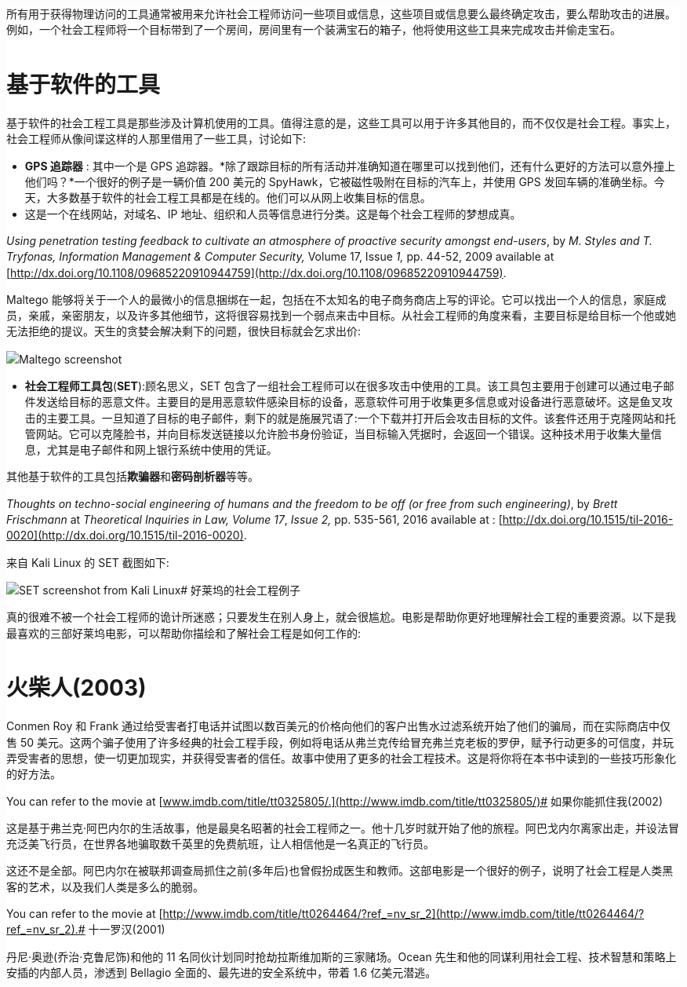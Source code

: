 所有用于获得物理访问的工具通常被用来允许社会工程师访问一些项目或信息，这些项目或信息要么最终确定攻击，要么帮助攻击的进展。例如，一个社会工程师将一个目标带到了一个房间，房间里有一个装满宝石的箱子，他将使用这些工具来完成攻击并偷走宝石。

# 基于软件的工具

基于软件的社会工程工具是那些涉及计算机使用的工具。值得注意的是，这些工具可以用于许多其他目的，而不仅仅是社会工程。事实上，社会工程师从像间谍这样的人那里借用了一些工具，讨论如下:

*   **GPS 追踪器** : 其中一个是 GPS 追踪器。*除了跟踪目标的所有活动并准确知道在哪里可以找到他们，还有什么更好的方法可以意外撞上他们吗？*一个很好的例子是一辆价值 200 美元的 SpyHawk，它被磁性吸附在目标的汽车上，并使用 GPS 发回车辆的准确坐标。今天，大多数基于软件的社会工程工具都是在线的。他们可以从网上收集目标的信息。
*   这是一个在线网站，对域名、IP 地址、组织和人员等信息进行分类。这是每个社会工程师的梦想成真。

*Using penetration testing feedback to cultivate an atmosphere of proactive security amongst end-users*, by *M. Styles and T. Tryfonas,* *Information Management & Computer Security,* Volume 17, Issue *1,* pp. 44-52, 2009 available at [http://dx.doi.org/10.1108/09685220910944759](http://dx.doi.org/10.1108/09685220910944759).

Maltego 能够将关于一个人的最微小的信息捆绑在一起，包括在不太知名的电子商务商店上写的评论。它可以找出一个人的信息，家庭成员，亲戚，亲密朋友，以及许多其他细节，这将很容易找到一个弱点来击中目标。从社会工程师的角度来看，主要目标是给目标一个他或她无法拒绝的提议。天生的贪婪会解决剩下的问题，很快目标就会乞求出价:

![](img/4cf36594-f46e-4298-8df2-6c2ecfc2478d.jpg)Maltego screenshot

*   **社会工程师工具包**(**SET**):顾名思义，SET 包含了一组社会工程师可以在很多攻击中使用的工具。该工具包主要用于创建可以通过电子邮件发送给目标的恶意文件。主要目的是用恶意软件感染目标的设备，恶意软件可用于收集更多信息或对设备进行恶意破坏。这是鱼叉攻击的主要工具。一旦知道了目标的电子邮件，剩下的就是施展咒语了:一个下载并打开后会攻击目标的文件。该套件还用于克隆网站和托管网站。它可以克隆脸书，并向目标发送链接以允许脸书身份验证，当目标输入凭据时，会返回一个错误。这种技术用于收集大量信息，尤其是电子邮件和网上银行系统中使用的凭证。

其他基于软件的工具包括**欺骗器**和**密码剖析器**等等。

*Thoughts on techno-social engineering of humans and the freedom to be off (or free from such engineering)*, by *Brett Frischmann* at *Theoretical Inquiries in Law,* *Volume 17*, *Issue 2,* pp. 535-561, 2016 available at : [http://dx.doi.org/10.1515/til-2016-0020](http://dx.doi.org/10.1515/til-2016-0020).

来自 Kali Linux 的 SET 截图如下:

![](img/61ccffd4-39f6-4cd5-bba2-e072a28a853f.png)SET screenshot from Kali Linux# 好莱坞的社会工程例子

真的很难不被一个社会工程师的诡计所迷惑；只要发生在别人身上，就会很尴尬。电影是帮助你更好地理解社会工程的重要资源。以下是我最喜欢的三部好莱坞电影，可以帮助你描绘和了解社会工程是如何工作的:

# 火柴人(2003)

Conmen Roy 和 Frank 通过给受害者打电话并试图以数百美元的价格向他们的客户出售水过滤系统开始了他们的骗局，而在实际商店中仅售 50 美元。这两个骗子使用了许多经典的社会工程手段，例如将电话从弗兰克传给冒充弗兰克老板的罗伊，赋予行动更多的可信度，并玩弄受害者的思想，使一切更加现实，并获得受害者的信任。故事中使用了更多的社会工程技术。这是将你将在本书中读到的一些技巧形象化的好方法。

You can refer to the movie at [www.imdb.com/title/tt0325805/.](http://www.imdb.com/title/tt0325805/)# 如果你能抓住我(2002)

这是基于弗兰克·阿巴内尔的生活故事，他是最臭名昭著的社会工程师之一。他十几岁时就开始了他的旅程。阿巴戈内尔离家出走，并设法冒充泛美飞行员，在世界各地骗取数千英里的免费航班，让人相信他是一名真正的飞行员。

这还不是全部。阿巴内尔在被联邦调查局抓住之前(多年后)也曾假扮成医生和教师。这部电影是一个很好的例子，说明了社会工程是人类黑客的艺术，以及我们人类是多么的脆弱。

You can refer to the movie at [http://www.imdb.com/title/tt0264464/?ref_=nv_sr_2](http://www.imdb.com/title/tt0264464/?ref_=nv_sr_2).# 十一罗汉(2001)

丹尼·奥逊(乔治·克鲁尼饰)和他的 11 名同伙计划同时抢劫拉斯维加斯的三家赌场。Ocean 先生和他的同谋利用社会工程、技术智慧和策略上安插的内部人员，渗透到 Bellagio 全面的、最先进的安全系统中，带着 1.6 亿美元潜逃。

